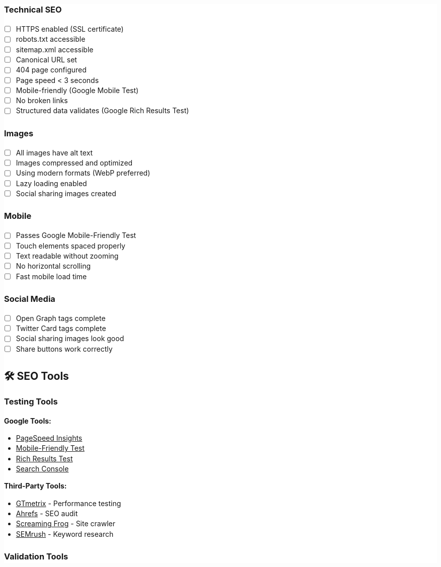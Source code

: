 ### Technical SEO

- [ ] HTTPS enabled (SSL certificate)
- [ ] robots.txt accessible
- [ ] sitemap.xml accessible
- [ ] Canonical URL set
- [ ] 404 page configured
- [ ] Page speed < 3 seconds
- [ ] Mobile-friendly (Google Mobile Test)
- [ ] No broken links
- [ ] Structured data validates (Google Rich Results Test)

### Images

- [ ] All images have alt text
- [ ] Images compressed and optimized
- [ ] Using modern formats (WebP preferred)
- [ ] Lazy loading enabled
- [ ] Social sharing images created

### Mobile

- [ ] Passes Google Mobile-Friendly Test
- [ ] Touch elements spaced properly
- [ ] Text readable without zooming
- [ ] No horizontal scrolling
- [ ] Fast mobile load time

### Social Media

- [ ] Open Graph tags complete
- [ ] Twitter Card tags complete
- [ ] Social sharing images look good
- [ ] Share buttons work correctly

## 🛠️ SEO Tools

### Testing Tools

**Google Tools:**
- [PageSpeed Insights](https://pagespeed.web.dev/)
- [Mobile-Friendly Test](https://search.google.com/test/mobile-friendly)
- [Rich Results Test](https://search.google.com/test/rich-results)
- [Search Console](https://search.google.com/search-console)

**Third-Party Tools:**
- [GTmetrix](https://gtmetrix.com/) - Performance testing
- [Ahrefs](https://ahrefs.com/webmaster-tools) - SEO audit
- [Screaming Frog](https://www.screamingfrogseotool.com/) - Site crawler
- [SEMrush](https://www.semrush.com/) - Keyword research

### Validation Tools
